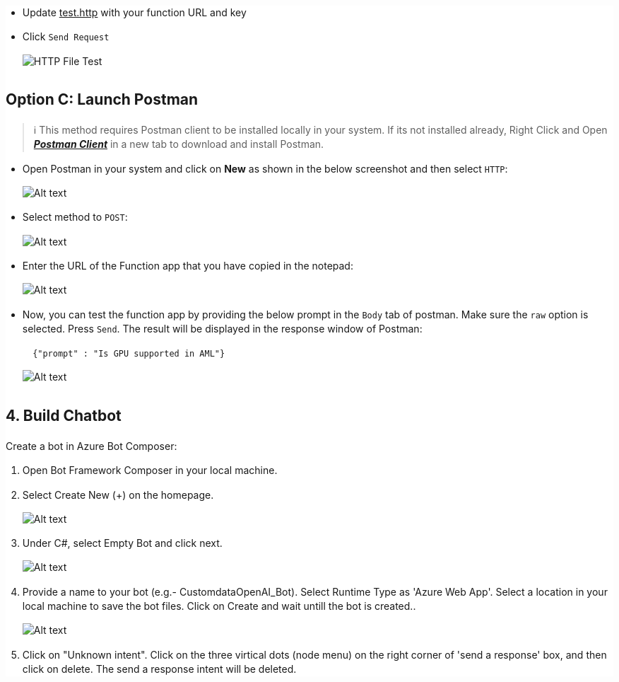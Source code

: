   - Update [test.http](./orchestrator/test.http) with your function URL and key

  - Click `Send Request`

    ![HTTP File Test](Images/http-file-test.PNG)

## Option C: Launch Postman
> :information_source: This method requires Postman client to be installed locally in your system. If its not installed already, Right Click and Open ***[Postman Client](https://www.postman.com/downloads/)*** in a new tab to download and install Postman.

  - Open Postman in your system and click on **New** as shown in the below screenshot and then select `HTTP`:

    ![Alt text](Images/lab2_image4_postman.png)

  - Select method to `POST`:

    ![Alt text](Images/lab2_image25_postmethod.png)

- Enter the URL of the Function app that you have copied in the notepad:

  ![Alt text](Images/lab2_image26_posturl.png)

- Now, you can test the function app by providing the below prompt in the `Body` tab of postman. Make sure the `raw` option is selected. Press `Send`. The result will be displayed in the response window of Postman:

        {"prompt" : "Is GPU supported in AML"}

  ![Alt text](Images/lab2_image28_prompt.png)


## 4. Build Chatbot

Create a bot in Azure Bot Composer:

1.  Open Bot Framework Composer in your local machine.

2.  Select Create New (+) on the homepage.

    ![Alt text](Images/lab2_image5_bothomepage.png)

3.  Under C#, select Empty Bot and click next.

    ![Alt text](Images/lab2_image6_selectbottemplate.png)

4.  Provide a name to your bot (e.g.- CustomdataOpenAI_Bot). Select Runtime Type as 'Azure Web App'. Select a location in your local machine to save the bot files. Click on Create and wait untill the bot is created..

    ![Alt text](Images/lab2_image7_createabotproject.png)

5.  Click on "Unknown intent". Click on the three virtical dots (node menu) on the right corner of 'send a response' box, and then click on delete. The send a response intent will be deleted.
